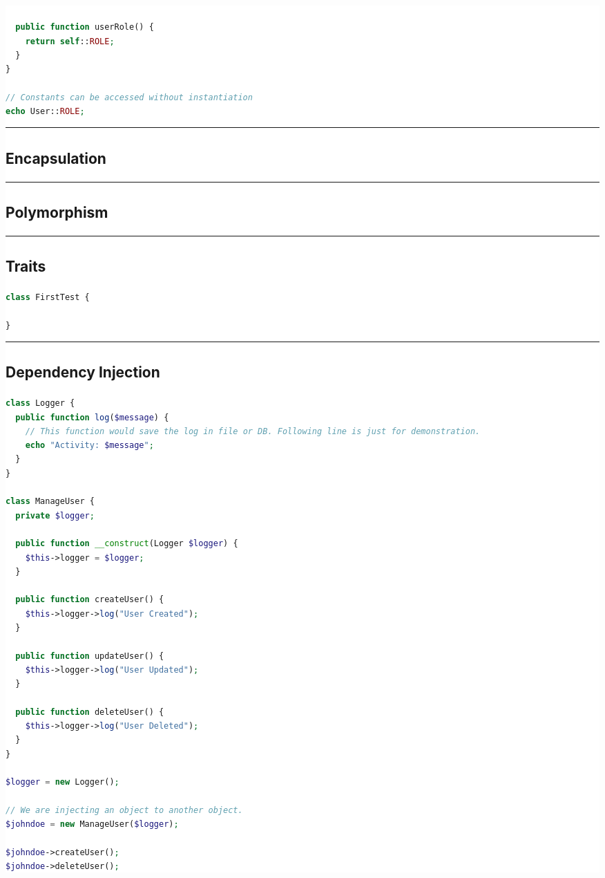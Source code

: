 ```php

  public function userRole() {
    return self::ROLE;
  }
}

// Constants can be accessed without instantiation
echo User::ROLE;
```
---
## Encapsulation
---
## Polymorphism
---
## Traits
```php
class FirstTest {

}
```
---
## Dependency Injection
```php
class Logger {
  public function log($message) {
    // This function would save the log in file or DB. Following line is just for demonstration.
    echo "Activity: $message";
  }
}

class ManageUser {
  private $logger;
  
  public function __construct(Logger $logger) {
    $this->logger = $logger;
  }

  public function createUser() {
    $this->logger->log("User Created");
  }

  public function updateUser() {
    $this->logger->log("User Updated");
  }

  public function deleteUser() {
    $this->logger->log("User Deleted");
  }
}

$logger = new Logger();

// We are injecting an object to another object.
$johndoe = new ManageUser($logger);

$johndoe->createUser();
$johndoe->deleteUser();
```